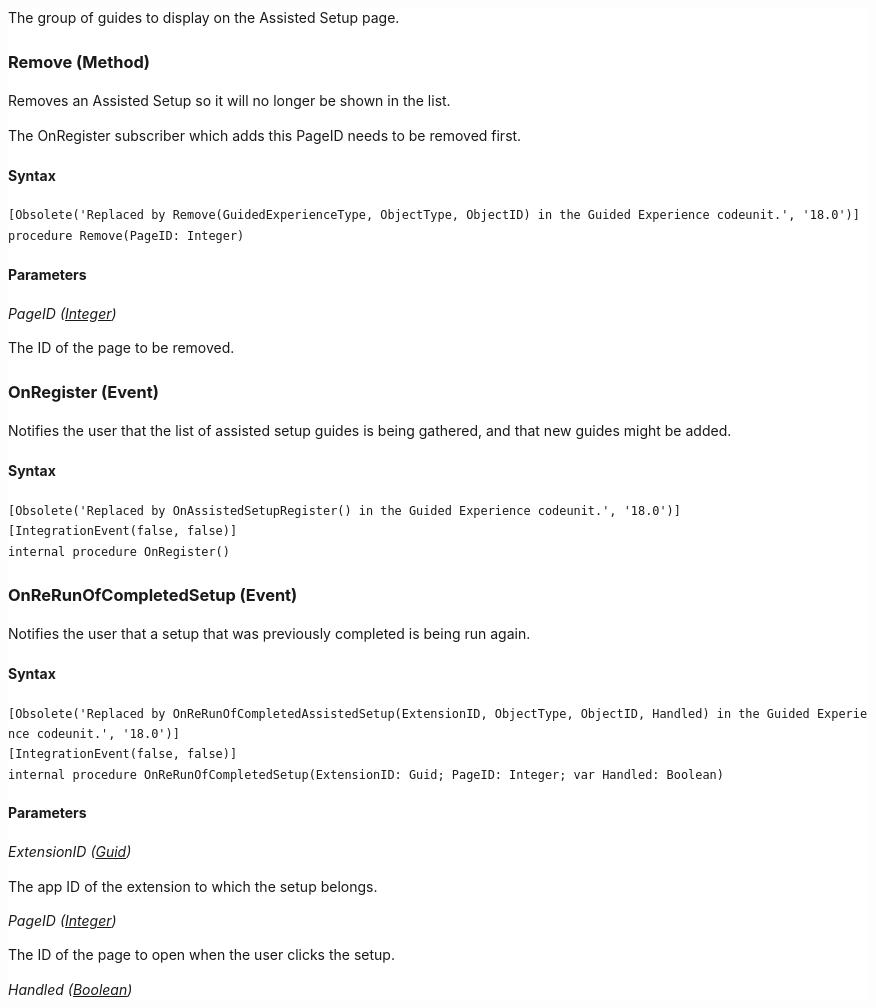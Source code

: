 The group of guides to display on the Assisted Setup page.

### Remove (Method) <a name="Remove"></a> 
Removes an Assisted Setup so it will no longer be shown in the list.

The OnRegister subscriber which adds this PageID needs to be removed first.

#### Syntax
```
[Obsolete('Replaced by Remove(GuidedExperienceType, ObjectType, ObjectID) in the Guided Experience codeunit.', '18.0')]
procedure Remove(PageID: Integer)
```
#### Parameters
*PageID ([Integer](https://docs.microsoft.com/en-us/dynamics365/business-central/dev-itpro/developer/methods-auto/integer/integer-data-type))* 

The ID of the page to be removed.

### OnRegister (Event) <a name="OnRegister"></a> 
Notifies the user that the list of assisted setup guides is being gathered, and that new guides might be added.

#### Syntax
```
[Obsolete('Replaced by OnAssistedSetupRegister() in the Guided Experience codeunit.', '18.0')]
[IntegrationEvent(false, false)]
internal procedure OnRegister()
```
### OnReRunOfCompletedSetup (Event) <a name="OnReRunOfCompletedSetup"></a> 
Notifies the user that a setup that was previously completed is being run again.

#### Syntax
```
[Obsolete('Replaced by OnReRunOfCompletedAssistedSetup(ExtensionID, ObjectType, ObjectID, Handled) in the Guided Experience codeunit.', '18.0')]
[IntegrationEvent(false, false)]
internal procedure OnReRunOfCompletedSetup(ExtensionID: Guid; PageID: Integer; var Handled: Boolean)
```
#### Parameters
*ExtensionID ([Guid](https://docs.microsoft.com/en-us/dynamics365/business-central/dev-itpro/developer/methods-auto/guid/guid-data-type))* 

The app ID of the extension to which the setup belongs.

*PageID ([Integer](https://docs.microsoft.com/en-us/dynamics365/business-central/dev-itpro/developer/methods-auto/integer/integer-data-type))* 

The ID of the page to open when the user clicks the setup.

*Handled ([Boolean](https://docs.microsoft.com/en-us/dynamics365/business-central/dev-itpro/developer/methods-auto/boolean/boolean-data-type))* 
